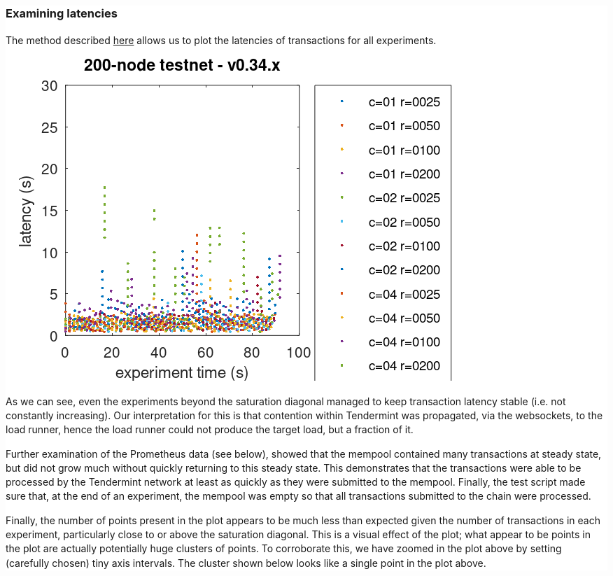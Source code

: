 ### Examining latencies

The method described [here](../method.md) allows us to plot the latencies of transactions
for all experiments.

![all-latencies](./img/v034_200node_latencies.png)

As we can see, even the experiments beyond the saturation diagonal managed to keep
transaction latency stable (i.e. not constantly increasing).
Our interpretation for this is that contention within Tendermint was propagated,
via the websockets, to the load runner,
hence the load runner could not produce the target load, but a fraction of it.

Further examination of the Prometheus data (see below), showed that the mempool contained many transactions
at steady state, but did not grow much without quickly returning to this steady state. This demonstrates
that the transactions were able to be processed by the Tendermint network at least as quickly as they
were submitted to the mempool. Finally, the test script made sure that, at the end of an experiment, the
mempool was empty so that all transactions submitted to the chain were processed.

Finally, the number of points present in the plot appears to be much less than expected given the
number of transactions in each experiment, particularly close to or above the saturation diagonal.
This is a visual effect of the plot; what appear to be points in the plot are actually potentially huge
clusters of points. To corroborate this, we have zoomed in the plot above by setting (carefully chosen)
tiny axis intervals. The cluster shown below looks like a single point in the plot above.
